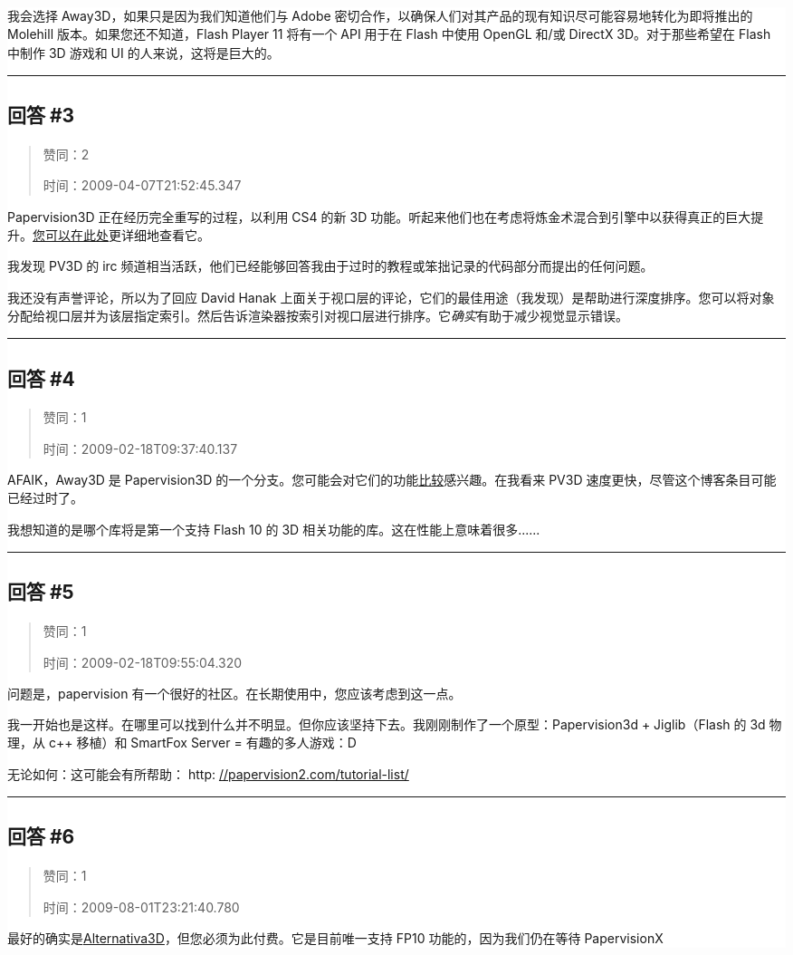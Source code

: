 我会选择 Away3D，如果只是因为我们知道他们与 Adob​​e 密切合作，以确保人们对其产品的现有知识尽可能容易地转化为即将推出的 Molehill 版本。如果您还不知道，Flash Player 11 将有一个 API 用于在 Flash 中使用 OpenGL 和/或 DirectX 3D。对于那些希望在 Flash 中制作 3D 游戏和 UI 的人来说，这将是巨大的。

* * *

## 回答 #3

> 赞同：2
> 
> 时间：2009-04-07T21:52:45.347

Papervision3D 正在经历完全重写的过程，以利用 CS4 的新 3D 功能。听起来他们也在考虑将炼金术混合到引擎中以获得真正的巨大提升。[您可以在此处](http://blog.papervision3d.org/2009/03/16/papervisionx-what-it-is-and-what-it-isnt/)更详细地查看它。

我发现 PV3D 的 irc 频道相当活跃，他们已经能够回答我由于过时的教程或笨拙记录的代码部分而提出的任何问题。

我还没有声誉评论，所以为了回应 David Hanak 上面关于视口层的评论，它们的最佳用途（我发现）是帮助进行深度排序。您可以将对象分配给视口层并为该层指定索引。然后告诉渲染器按索引对视口层进行排序。它*确实*有助于减少视觉显示错误。

* * *

## 回答 #4

> 赞同：1
> 
> 时间：2009-02-18T09:37:40.137

AFAIK，Away3D 是 Papervision3D 的一个分支。您可能会对它们的功能[比较](http://drawlogic.com/2007/07/17/comparison-of-papervision3d-and-away3d-by-mr-doob/)感兴趣。在我看来 PV3D 速度更快，尽管这个博客条目可能已经过时了。

我想知道的是哪个库将是第一个支持 Flash 10 的 3D 相关功能的库。这在性能上意味着很多......

* * *

## 回答 #5

> 赞同：1
> 
> 时间：2009-02-18T09:55:04.320

问题是，papervision 有一个很好的社区。在长期使用中，您应该考虑到这一点。

我一开始也是这样。在哪里可以找到什么并不明显。但你应该坚持下去。我刚刚制作了一个原型：Papervision3d + Jiglib（Flash 的 3d 物理，从 c++ 移植）和 SmartFox Server = 有趣的多人游戏：D

无论如何：这可能会有所帮助： http: [//papervision2.com/tutorial-list/](http://papervision2.com/tutorial-list/)

* * *

## 回答 #6

> 赞同：1
> 
> 时间：2009-08-01T23:21:40.780

最好的确实是[Alternativa3D](http://alternativaplatform.com/en/alternativa3d/)，但您必须为此付费。它是目前唯一支持 FP10 功能的，因为我们仍在等待 PapervisionX
